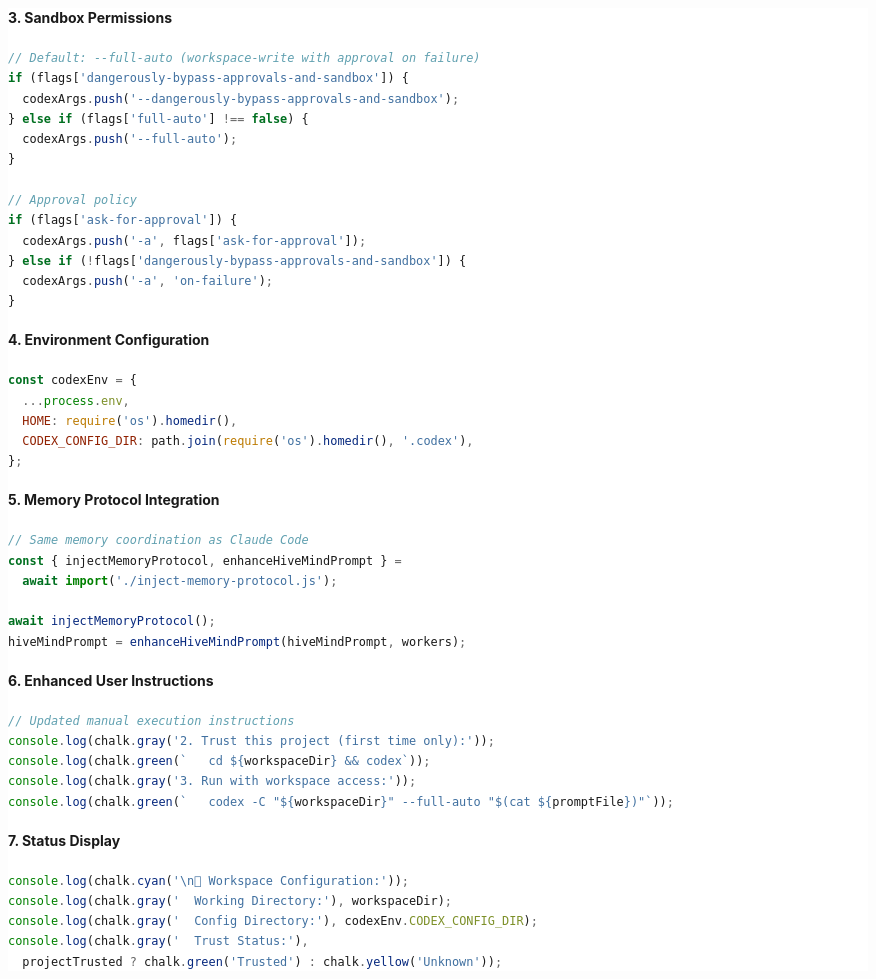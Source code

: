 #### 3. **Sandbox Permissions**
```javascript
// Default: --full-auto (workspace-write with approval on failure)
if (flags['dangerously-bypass-approvals-and-sandbox']) {
  codexArgs.push('--dangerously-bypass-approvals-and-sandbox');
} else if (flags['full-auto'] !== false) {
  codexArgs.push('--full-auto');
}

// Approval policy
if (flags['ask-for-approval']) {
  codexArgs.push('-a', flags['ask-for-approval']);
} else if (!flags['dangerously-bypass-approvals-and-sandbox']) {
  codexArgs.push('-a', 'on-failure');
}
```

#### 4. **Environment Configuration**
```javascript
const codexEnv = {
  ...process.env,
  HOME: require('os').homedir(),
  CODEX_CONFIG_DIR: path.join(require('os').homedir(), '.codex'),
};
```

#### 5. **Memory Protocol Integration**
```javascript
// Same memory coordination as Claude Code
const { injectMemoryProtocol, enhanceHiveMindPrompt } =
  await import('./inject-memory-protocol.js');

await injectMemoryProtocol();
hiveMindPrompt = enhanceHiveMindPrompt(hiveMindPrompt, workers);
```

#### 6. **Enhanced User Instructions**
```javascript
// Updated manual execution instructions
console.log(chalk.gray('2. Trust this project (first time only):'));
console.log(chalk.green(`   cd ${workspaceDir} && codex`));
console.log(chalk.gray('3. Run with workspace access:'));
console.log(chalk.green(`   codex -C "${workspaceDir}" --full-auto "$(cat ${promptFile})"`));
```

#### 7. **Status Display**
```javascript
console.log(chalk.cyan('\n📂 Workspace Configuration:'));
console.log(chalk.gray('  Working Directory:'), workspaceDir);
console.log(chalk.gray('  Config Directory:'), codexEnv.CODEX_CONFIG_DIR);
console.log(chalk.gray('  Trust Status:'),
  projectTrusted ? chalk.green('Trusted') : chalk.yellow('Unknown'));
```
